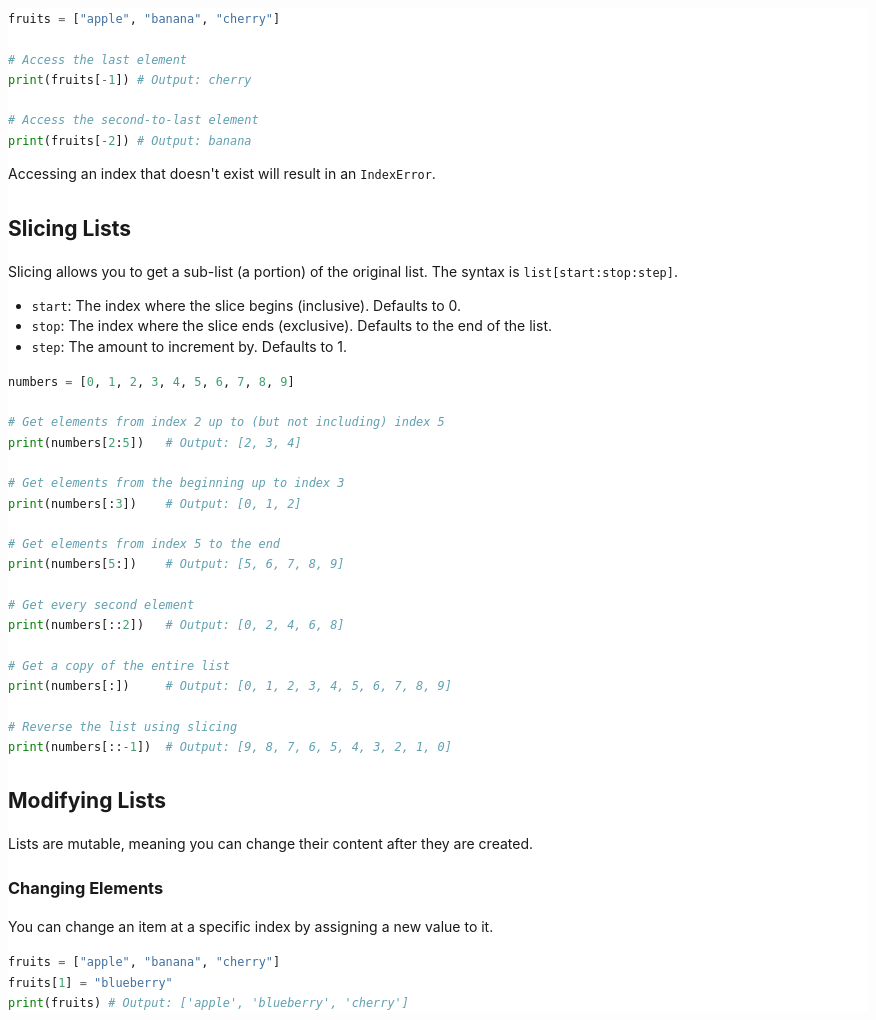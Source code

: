 ```python
fruits = ["apple", "banana", "cherry"]

# Access the last element
print(fruits[-1]) # Output: cherry

# Access the second-to-last element
print(fruits[-2]) # Output: banana
```

Accessing an index that doesn't exist will result in an `IndexError`.

## Slicing Lists

Slicing allows you to get a sub-list (a portion) of the original list. The syntax is `list[start:stop:step]`.

*   `start`: The index where the slice begins (inclusive). Defaults to 0.
*   `stop`: The index where the slice ends (exclusive). Defaults to the end of the list.
*   `step`: The amount to increment by. Defaults to 1.

```python
numbers = [0, 1, 2, 3, 4, 5, 6, 7, 8, 9]

# Get elements from index 2 up to (but not including) index 5
print(numbers[2:5])   # Output: [2, 3, 4]

# Get elements from the beginning up to index 3
print(numbers[:3])    # Output: [0, 1, 2]

# Get elements from index 5 to the end
print(numbers[5:])    # Output: [5, 6, 7, 8, 9]

# Get every second element
print(numbers[::2])   # Output: [0, 2, 4, 6, 8]

# Get a copy of the entire list
print(numbers[:])     # Output: [0, 1, 2, 3, 4, 5, 6, 7, 8, 9]

# Reverse the list using slicing
print(numbers[::-1])  # Output: [9, 8, 7, 6, 5, 4, 3, 2, 1, 0]
```

## Modifying Lists

Lists are mutable, meaning you can change their content after they are created.

### Changing Elements

You can change an item at a specific index by assigning a new value to it.

```python
fruits = ["apple", "banana", "cherry"]
fruits[1] = "blueberry"
print(fruits) # Output: ['apple', 'blueberry', 'cherry']
```

